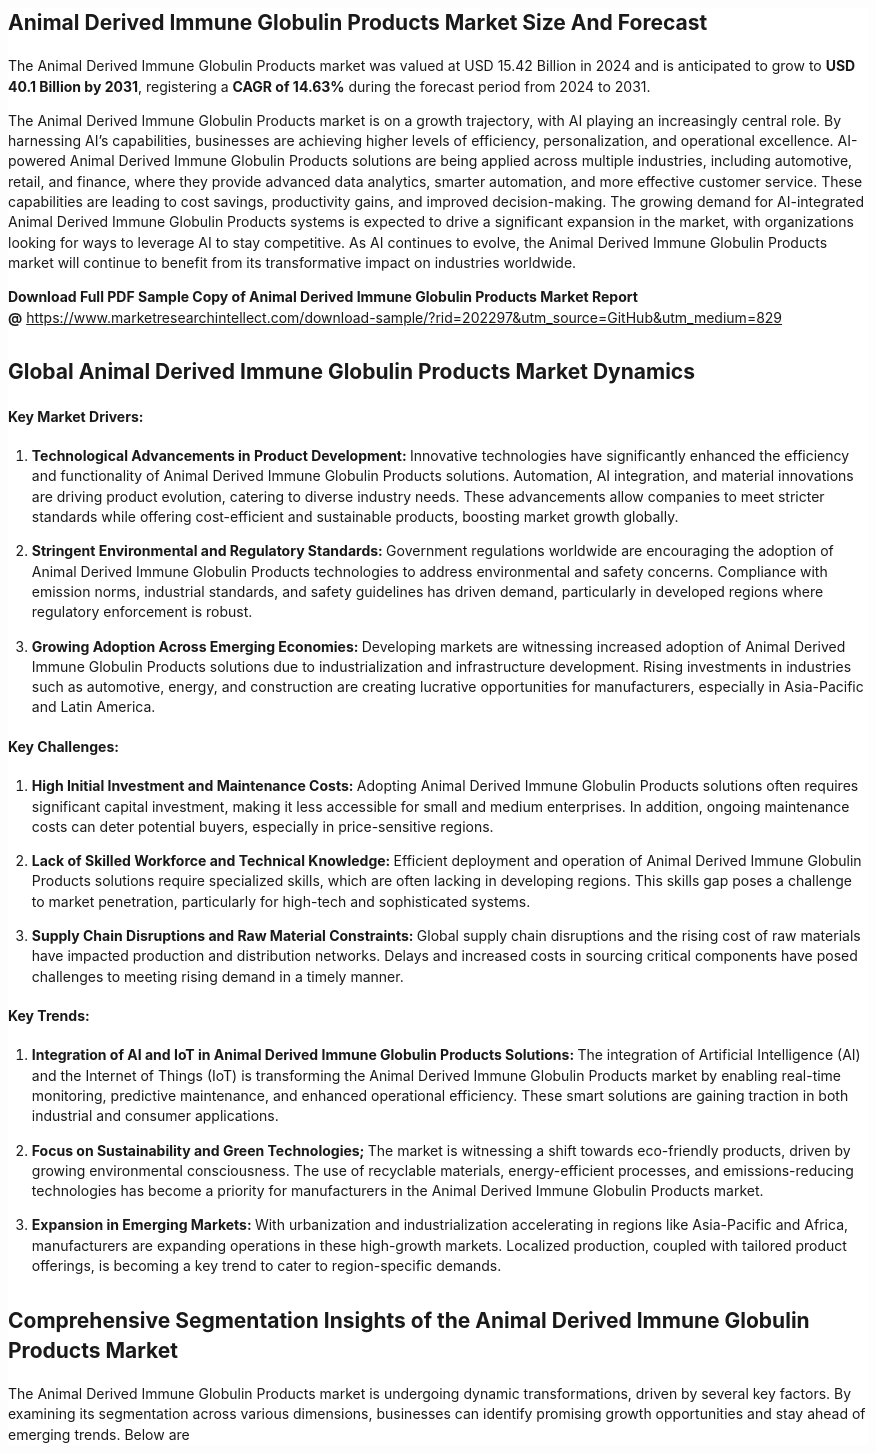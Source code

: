 <h2>Animal Derived Immune Globulin Products Market Size And Forecast</h2><p>The Animal Derived Immune Globulin Products market was valued at USD 15.42 Billion in 2024 and is anticipated to grow to <strong>USD 40.1 Billion by 2031</strong>, registering a <strong>CAGR of 14.63%</strong> during the forecast period from 2024 to 2031.</p><p>The Animal Derived Immune Globulin Products market is on a growth trajectory, with AI playing an increasingly central role. By harnessing AI’s capabilities, businesses are achieving higher levels of efficiency, personalization, and operational excellence. AI-powered Animal Derived Immune Globulin Products solutions are being applied across multiple industries, including automotive, retail, and finance, where they provide advanced data analytics, smarter automation, and more effective customer service. These capabilities are leading to cost savings, productivity gains, and improved decision-making. The growing demand for AI-integrated Animal Derived Immune Globulin Products systems is expected to drive a significant expansion in the market, with organizations looking for ways to leverage AI to stay competitive. As AI continues to evolve, the Animal Derived Immune Globulin Products market will continue to benefit from its transformative impact on industries worldwide.</p><p><strong>Download Full PDF Sample Copy of Animal Derived Immune Globulin Products Market Report @</strong>&nbsp;<a href="https://www.marketresearchintellect.com/download-sample/?rid=202297&amp;utm_source=GitHub&amp;utm_medium=829">https://www.marketresearchintellect.com/download-sample/?rid=202297&amp;utm_source=GitHub&amp;utm_medium=829</a></p><h2>Global Animal Derived Immune Globulin Products Market Dynamics</h2><h4><strong>Key Market Drivers:</strong></h4><ol><li><p><strong>Technological Advancements in Product Development:&nbsp;</strong>Innovative technologies have significantly enhanced the efficiency and functionality of Animal Derived Immune Globulin Products solutions. Automation, AI integration, and material innovations are driving product evolution, catering to diverse industry needs. These advancements allow companies to meet stricter standards while offering cost-efficient and sustainable products, boosting market growth globally.</p></li><li><p><strong>Stringent Environmental and Regulatory Standards:&nbsp;</strong>Government regulations worldwide are encouraging the adoption of Animal Derived Immune Globulin Products technologies to address environmental and safety concerns. Compliance with emission norms, industrial standards, and safety guidelines has driven demand, particularly in developed regions where regulatory enforcement is robust.</p></li><li><p><strong>Growing Adoption Across Emerging Economies:&nbsp;</strong>Developing markets are witnessing increased adoption of Animal Derived Immune Globulin Products solutions due to industrialization and infrastructure development. Rising investments in industries such as automotive, energy, and construction are creating lucrative opportunities for manufacturers, especially in Asia-Pacific and Latin America.</p></li></ol><h4><strong>Key Challenges:</strong></h4><ol><li><p><strong>High Initial Investment and Maintenance Costs:&nbsp;</strong>Adopting Animal Derived Immune Globulin Products solutions often requires significant capital investment, making it less accessible for small and medium enterprises. In addition, ongoing maintenance costs can deter potential buyers, especially in price-sensitive regions.</p></li><li><p><strong>Lack of Skilled Workforce and Technical Knowledge:&nbsp;</strong>Efficient deployment and operation of Animal Derived Immune Globulin Products solutions require specialized skills, which are often lacking in developing regions. This skills gap poses a challenge to market penetration, particularly for high-tech and sophisticated systems.</p></li><li><p><strong>Supply Chain Disruptions and Raw Material Constraints:&nbsp;</strong>Global supply chain disruptions and the rising cost of raw materials have impacted production and distribution networks. Delays and increased costs in sourcing critical components have posed challenges to meeting rising demand in a timely manner.</p></li></ol><h4><strong>Key Trends:</strong></h4><ol><li><p><strong>Integration of AI and IoT in Animal Derived Immune Globulin Products Solutions:&nbsp;</strong>The integration of Artificial Intelligence (AI) and the Internet of Things (IoT) is transforming the Animal Derived Immune Globulin Products market by enabling real-time monitoring, predictive maintenance, and enhanced operational efficiency. These smart solutions are gaining traction in both industrial and consumer applications.</p></li><li><p><strong>Focus on Sustainability and Green Technologies;&nbsp;</strong>The market is witnessing a shift towards eco-friendly products, driven by growing environmental consciousness. The use of recyclable materials, energy-efficient processes, and emissions-reducing technologies has become a priority for manufacturers in the Animal Derived Immune Globulin Products market.</p></li><li><p><strong>Expansion in Emerging Markets:&nbsp;</strong>With urbanization and industrialization accelerating in regions like Asia-Pacific and Africa, manufacturers are expanding operations in these high-growth markets. Localized production, coupled with tailored product offerings, is becoming a key trend to cater to region-specific demands.</p></li></ol><div class="article-main__content" data-test-id="publishing-text-block"><h2>Comprehensive Segmentation Insights of the Animal Derived Immune Globulin Products Market</h2><p>The Animal Derived Immune Globulin Products market is undergoing dynamic transformations, driven by several key factors. By examining its segmentation across various dimensions, businesses can identify promising growth opportunities and stay ahead of emerging trends. Below are